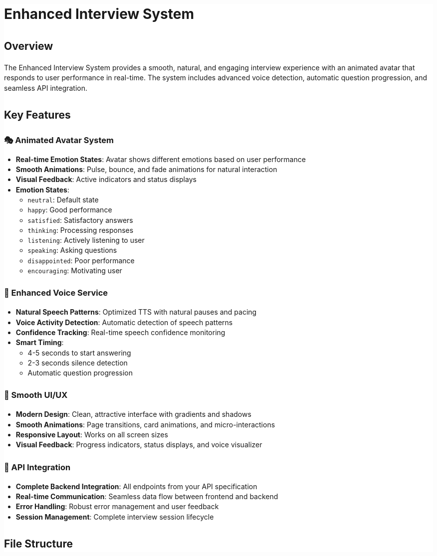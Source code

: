 # Enhanced Interview System

## Overview

The Enhanced Interview System provides a smooth, natural, and engaging interview experience with an animated avatar that responds to user performance in real-time. The system includes advanced voice detection, automatic question progression, and seamless API integration.

## Key Features

### 🎭 Animated Avatar System
- **Real-time Emotion States**: Avatar shows different emotions based on user performance
- **Smooth Animations**: Pulse, bounce, and fade animations for natural interaction
- **Visual Feedback**: Active indicators and status displays
- **Emotion States**:
  - `neutral`: Default state
  - `happy`: Good performance
  - `satisfied`: Satisfactory answers
  - `thinking`: Processing responses
  - `listening`: Actively listening to user
  - `speaking`: Asking questions
  - `disappointed`: Poor performance
  - `encouraging`: Motivating user

### 🎤 Enhanced Voice Service
- **Natural Speech Patterns**: Optimized TTS with natural pauses and pacing
- **Voice Activity Detection**: Automatic detection of speech patterns
- **Confidence Tracking**: Real-time speech confidence monitoring
- **Smart Timing**: 
  - 4-5 seconds to start answering
  - 2-3 seconds silence detection
  - Automatic question progression

### 🎨 Smooth UI/UX
- **Modern Design**: Clean, attractive interface with gradients and shadows
- **Smooth Animations**: Page transitions, card animations, and micro-interactions
- **Responsive Layout**: Works on all screen sizes
- **Visual Feedback**: Progress indicators, status displays, and voice visualizer

### 🔗 API Integration
- **Complete Backend Integration**: All endpoints from your API specification
- **Real-time Communication**: Seamless data flow between frontend and backend
- **Error Handling**: Robust error management and user feedback
- **Session Management**: Complete interview session lifecycle

## File Structure
